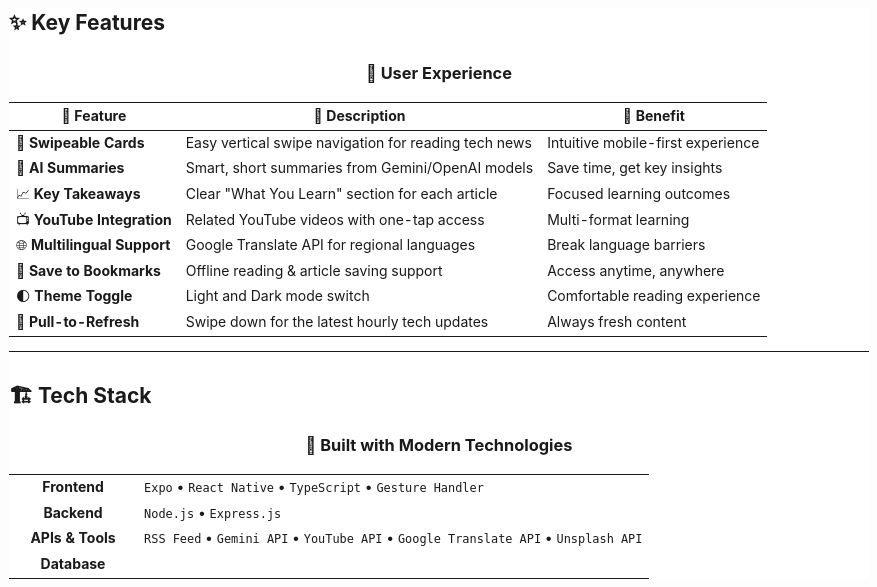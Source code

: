 
## ✨ Key Features

<div align="center">

### 🎨 **User Experience**
</div>

| 🎯 Feature | 📝 Description | 🚀 Benefit |
|------------|----------------|-------------|
| 🔁 **Swipeable Cards** | Easy vertical swipe navigation for reading tech news | Intuitive mobile-first experience |
| 🧠 **AI Summaries** | Smart, short summaries from Gemini/OpenAI models | Save time, get key insights |
| 📈 **Key Takeaways** | Clear "What You Learn" section for each article | Focused learning outcomes |
| 📺 **YouTube Integration** | Related YouTube videos with one-tap access | Multi-format learning |
| 🌐 **Multilingual Support** | Google Translate API for regional languages | Break language barriers |
| 💾 **Save to Bookmarks** | Offline reading & article saving support | Access anytime, anywhere |
| 🌓 **Theme Toggle** | Light and Dark mode switch | Comfortable reading experience |
| 🔁 **Pull-to-Refresh** | Swipe down for the latest hourly tech updates | Always fresh content |

---

## 🏗️ Tech Stack

<div align="center">

### 🔧 **Built with Modern Technologies**

</div>

<table>
<tr>
<td align="center" width="20%">
<b>Frontend</b>
</td>
<td width="80%">
<code>Expo</code> • <code>React Native</code> • <code>TypeScript</code> • <code>Gesture Handler</code>
</td>
</tr>
<tr>
<td align="center">
<b>Backend</b>
</td>
<td>
<code>Node.js</code> • <code>Express.js</code>
</td>
</tr>
<tr>
<td align="center">
<b>APIs & Tools</b>
</td>
<td>
<code>RSS Feed</code> • <code>Gemini API</code> • <code>YouTube API</code> • <code>Google Translate API</code> • <code>Unsplash API</code>
</td>
</tr>
<tr>
<td align="center">
<b>Database</b>